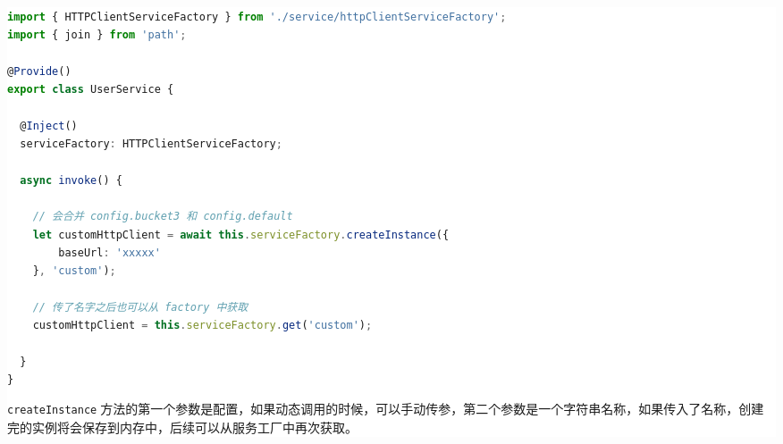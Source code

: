 ```typescript
import { HTTPClientServiceFactory } from './service/httpClientServiceFactory';
import { join } from 'path';

@Provide()
export class UserService {
  
  @Inject()
  serviceFactory: HTTPClientServiceFactory;
  
  async invoke() {
    
    // 会合并 config.bucket3 和 config.default
    let customHttpClient = await this.serviceFactory.createInstance({
    	baseUrl: 'xxxxx'
    }, 'custom');
    
    // 传了名字之后也可以从 factory 中获取
    customHttpClient = this.serviceFactory.get('custom');
   
  }
}
```
`createInstance` 方法的第一个参数是配置，如果动态调用的时候，可以手动传参，第二个参数是一个字符串名称，如果传入了名称，创建完的实例将会保存到内存中，后续可以从服务工厂中再次获取。
